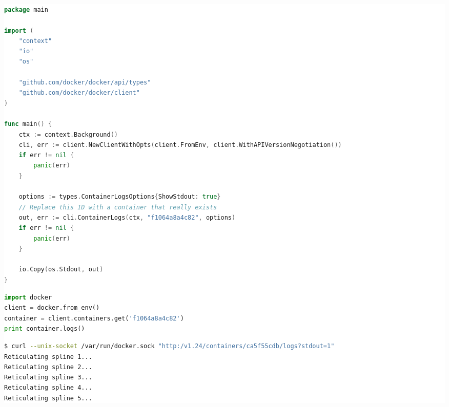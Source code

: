 <div class="tab-content">

<div id="tab-containerlogs-go" class="tab-pane fade in active" markdown="1">

```go
package main

import (
	"context"
	"io"
	"os"

	"github.com/docker/docker/api/types"
	"github.com/docker/docker/client"
)

func main() {
	ctx := context.Background()
	cli, err := client.NewClientWithOpts(client.FromEnv, client.WithAPIVersionNegotiation())
	if err != nil {
		panic(err)
	}

	options := types.ContainerLogsOptions{ShowStdout: true}
	// Replace this ID with a container that really exists
	out, err := cli.ContainerLogs(ctx, "f1064a8a4c82", options)
	if err != nil {
		panic(err)
	}

	io.Copy(os.Stdout, out)
}
```

</div>

<div id="tab-containerlogs-python" class="tab-pane fade" markdown="1">

```python
import docker
client = docker.from_env()
container = client.containers.get('f1064a8a4c82')
print container.logs()
```

</div>

<div id="tab-containerlogs-curl" class="tab-pane fade" markdown="1">

```bash
$ curl --unix-socket /var/run/docker.sock "http:/v1.24/containers/ca5f55cdb/logs?stdout=1"
Reticulating spline 1...
Reticulating spline 2...
Reticulating spline 3...
Reticulating spline 4...
Reticulating spline 5...
```
</div>
</div>
